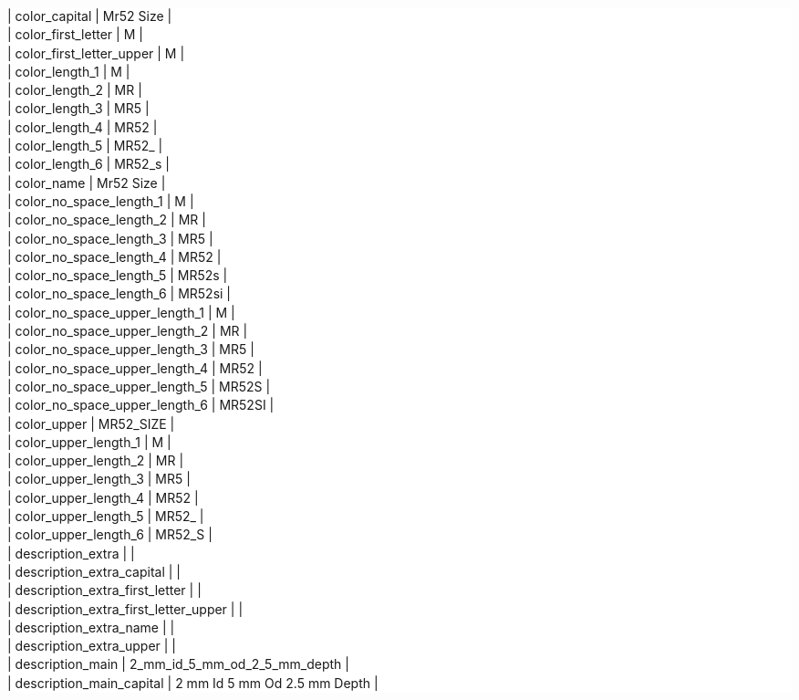 | color_capital | Mr52 Size |  
| color_first_letter | M |  
| color_first_letter_upper | M |  
| color_length_1 | M |  
| color_length_2 | MR |  
| color_length_3 | MR5 |  
| color_length_4 | MR52 |  
| color_length_5 | MR52_ |  
| color_length_6 | MR52_s |  
| color_name | Mr52 Size |  
| color_no_space_length_1 | M |  
| color_no_space_length_2 | MR |  
| color_no_space_length_3 | MR5 |  
| color_no_space_length_4 | MR52 |  
| color_no_space_length_5 | MR52s |  
| color_no_space_length_6 | MR52si |  
| color_no_space_upper_length_1 | M |  
| color_no_space_upper_length_2 | MR |  
| color_no_space_upper_length_3 | MR5 |  
| color_no_space_upper_length_4 | MR52 |  
| color_no_space_upper_length_5 | MR52S |  
| color_no_space_upper_length_6 | MR52SI |  
| color_upper | MR52_SIZE |  
| color_upper_length_1 | M |  
| color_upper_length_2 | MR |  
| color_upper_length_3 | MR5 |  
| color_upper_length_4 | MR52 |  
| color_upper_length_5 | MR52_ |  
| color_upper_length_6 | MR52_S |  
| description_extra |  |  
| description_extra_capital |  |  
| description_extra_first_letter |  |  
| description_extra_first_letter_upper |  |  
| description_extra_name |  |  
| description_extra_upper |  |  
| description_main | 2_mm_id_5_mm_od_2_5_mm_depth |  
| description_main_capital | 2 mm Id 5 mm Od 2.5 mm Depth |  